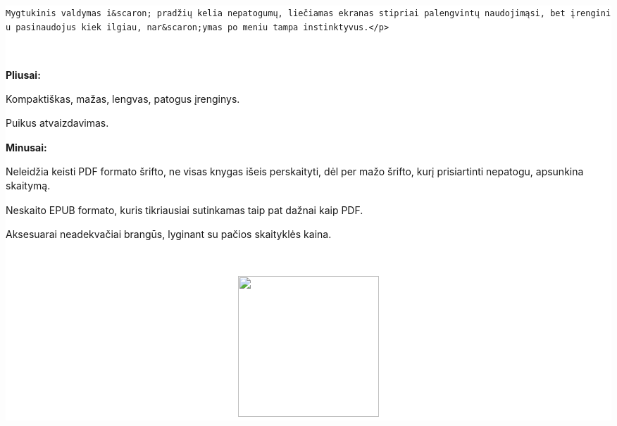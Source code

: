 	Mygtukinis valdymas i&scaron; pradžių kelia nepatogumų, liečiamas ekranas stipriai palengvintų naudojimąsi, bet įrenginiu pasinaudojus kiek ilgiau, nar&scaron;ymas po meniu tampa instinktyvus.</p>
<p>
	&nbsp;</p>
<p>
	<strong>Pliusai:</strong></p>
<p>
	Kompakti&scaron;kas, mažas, lengvas, patogus įrenginys.</p>
<p>
	Puikus atvaizdavimas. &nbsp;</p>
<p>
	<strong>Minusai:</strong></p>
<p>
	Neleidžia keisti PDF formato &scaron;rifto, ne visas knygas i&scaron;eis perskaityti, dėl per mažo &scaron;rifto, kurį prisiartinti nepatogu, apsunkina skaitymą.</p>
<p>
	Neskaito EPUB formato, kuris tikriausiai sutinkamas taip pat dažnai kaip PDF.</p>
<p>
	Aksesuarai neadekvačiai brangūs, lyginant su pačios skaityklės kaina.</p>
<p>
	&nbsp;</p>
<p style="text-align: center;">
	<img alt="" src="http://technews.lt/userfiles/ForceLS240resuming_vectorized.png" style="width: 200px; height: 200px;" /></p>

